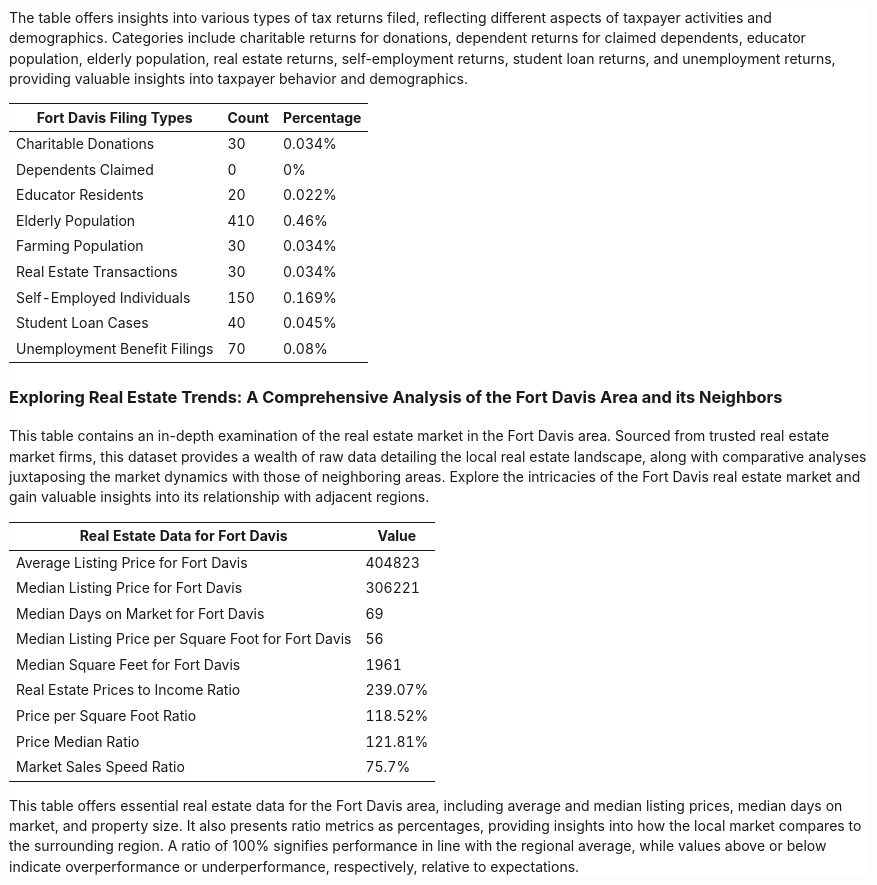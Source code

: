 The table offers insights into various types of tax returns filed, reflecting different aspects of taxpayer activities and demographics. Categories include charitable returns for donations, dependent returns for claimed dependents, educator population, elderly population, real estate returns, self-employment returns, student loan returns, and unemployment returns, providing valuable insights into taxpayer behavior and demographics.

| Fort Davis Filing Types                    | Count | Percentage |
|--------------------------------------|-------|------------|
| Charitable Donations                 | 30 | 0.034% |
| Dependents Claimed                   | 0 | 0% |
| Educator Residents                   | 20 | 0.022% |
| Elderly Population                   | 410 | 0.46% |
| Farming Population                   | 30 | 0.034% |
| Real Estate Transactions             | 30 | 0.034% |
| Self-Employed Individuals            | 150 | 0.169% |
| Student Loan Cases                   | 40 | 0.045% |
| Unemployment Benefit Filings         | 70 | 0.08% |

### Exploring Real Estate Trends: A Comprehensive Analysis of the Fort Davis Area and its Neighbors

This table contains an in-depth examination of the real estate market in the Fort Davis area. Sourced from trusted real estate market firms, this dataset provides a wealth of raw data detailing the local real estate landscape, along with comparative analyses juxtaposing the market dynamics with those of neighboring areas. Explore the intricacies of the Fort Davis real estate market and gain valuable insights into its relationship with adjacent regions.


| Real Estate Data for Fort Davis                       | Value    |
|------------------------------------------------|----------|
| Average Listing Price for Fort Davis               | 404823 |
| Median Listing Price for Fort Davis                | 306221 |
| Median Days on Market for Fort Davis               | 69 |
| Median Listing Price per Square Foot for Fort Davis| 56 |
| Median Square Feet for Fort Davis                  | 1961 |
| Real Estate Prices to Income Ratio           | 239.07% |
| Price per Square Foot Ratio                  | 118.52% |
| Price Median Ratio                           | 121.81% |
| Market Sales Speed Ratio                     | 75.7% |

This table offers essential real estate data for the Fort Davis area, including average and median listing prices, median days on market, and property size. It also presents ratio metrics as percentages, providing insights into how the local market compares to the surrounding region. A ratio of 100% signifies performance in line with the regional average, while values above or below indicate overperformance or underperformance, respectively, relative to expectations.
